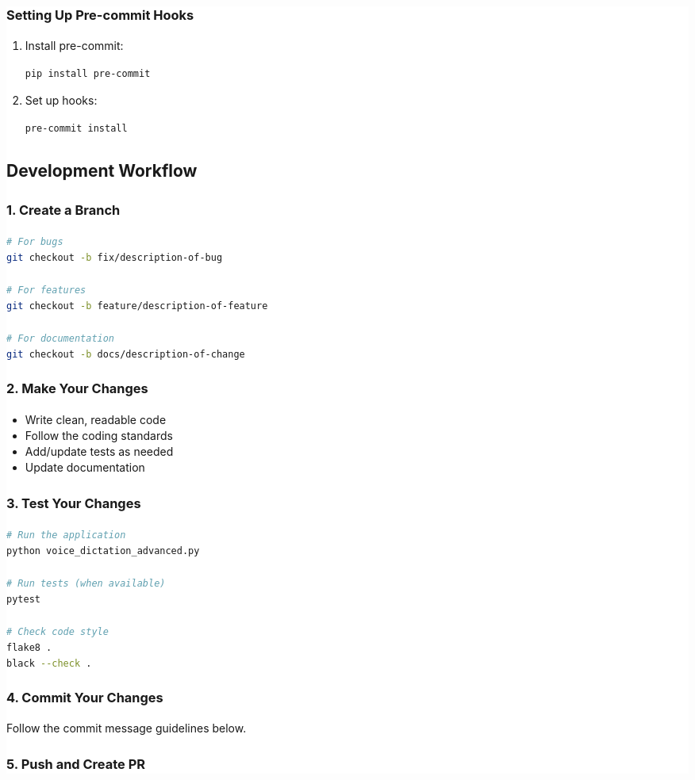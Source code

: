 ### Setting Up Pre-commit Hooks

1. Install pre-commit:
   ```bash
   pip install pre-commit
   ```

2. Set up hooks:
   ```bash
   pre-commit install
   ```

## Development Workflow

### 1. Create a Branch

```bash
# For bugs
git checkout -b fix/description-of-bug

# For features
git checkout -b feature/description-of-feature

# For documentation
git checkout -b docs/description-of-change
```

### 2. Make Your Changes

- Write clean, readable code
- Follow the coding standards
- Add/update tests as needed
- Update documentation

### 3. Test Your Changes

```bash
# Run the application
python voice_dictation_advanced.py

# Run tests (when available)
pytest

# Check code style
flake8 .
black --check .
```

### 4. Commit Your Changes

Follow the commit message guidelines below.

### 5. Push and Create PR
